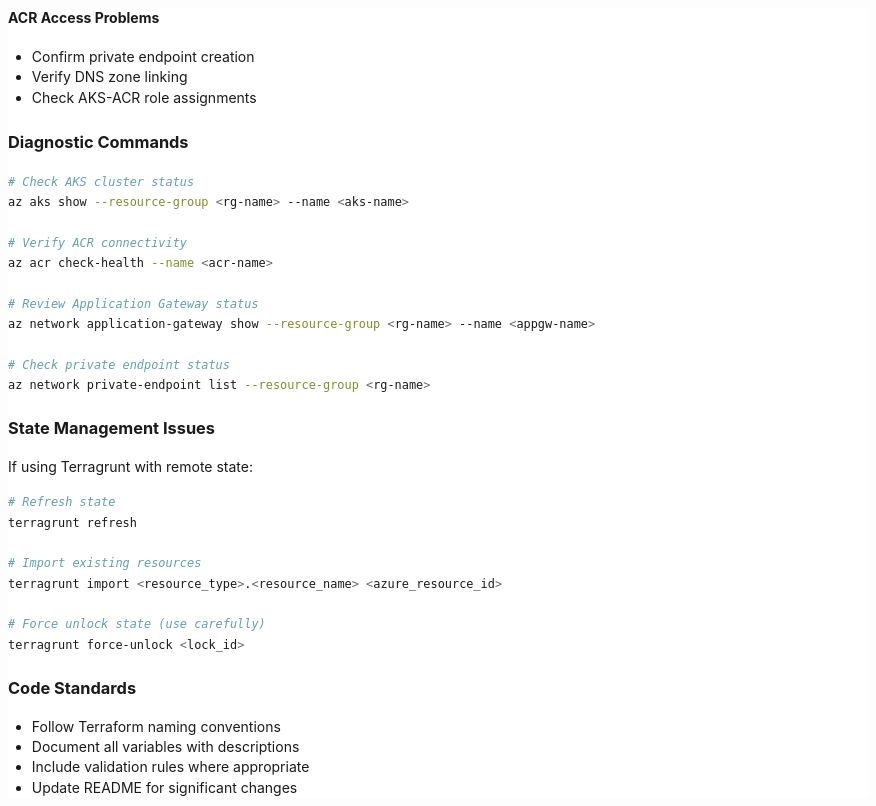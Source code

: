 #### ACR Access Problems
- Confirm private endpoint creation
- Verify DNS zone linking
- Check AKS-ACR role assignments

### Diagnostic Commands

```bash
# Check AKS cluster status
az aks show --resource-group <rg-name> --name <aks-name>

# Verify ACR connectivity
az acr check-health --name <acr-name>

# Review Application Gateway status
az network application-gateway show --resource-group <rg-name> --name <appgw-name>

# Check private endpoint status
az network private-endpoint list --resource-group <rg-name>
```

### State Management Issues

If using Terragrunt with remote state:

```bash
# Refresh state
terragrunt refresh

# Import existing resources
terragrunt import <resource_type>.<resource_name> <azure_resource_id>

# Force unlock state (use carefully)
terragrunt force-unlock <lock_id>
```

### Code Standards
- Follow Terraform naming conventions
- Document all variables with descriptions
- Include validation rules where appropriate
- Update README for significant changes